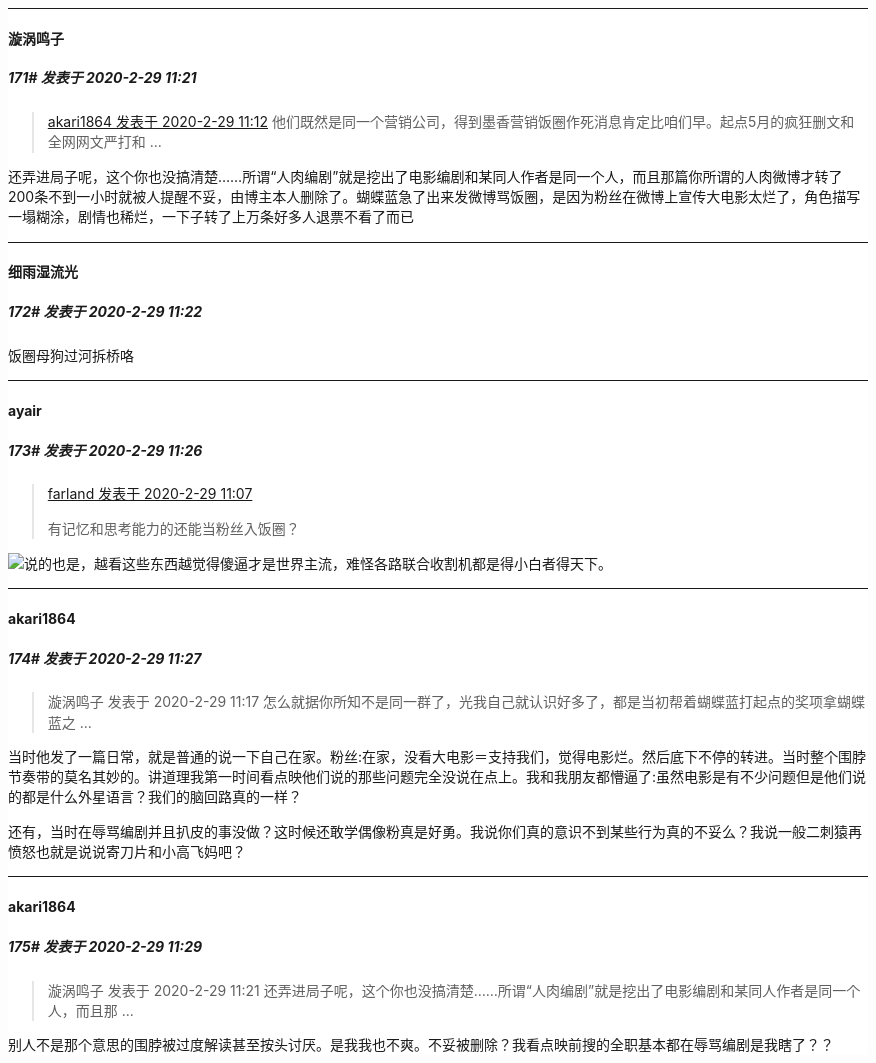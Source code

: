 -----

####  漩涡鸣子  
##### 171#       发表于 2020-2-29 11:21


<blockquote><a href="httphttps://bbs.saraba1st.com/2b/forum.php?mod=redirect&amp;goto=findpost&amp;pid=46565952&amp;ptid=1916310" target="_blank">akari1864 发表于 2020-2-29 11:12</a>
他们既然是同一个营销公司，得到墨香营销饭圈作死消息肯定比咱们早。起点5月的疯狂删文和全网网文严打和 ...</blockquote>
还弄进局子呢，这个你也没搞清楚……所谓“人肉编剧”就是挖出了电影编剧和某同人作者是同一个人，而且那篇你所谓的人肉微博才转了200条不到一小时就被人提醒不妥，由博主本人删除了。蝴蝶蓝急了出来发微博骂饭圈，是因为粉丝在微博上宣传大电影太烂了，角色描写一塌糊涂，剧情也稀烂，一下子转了上万条好多人退票不看了而已


-----

####  细雨湿流光  
##### 172#       发表于 2020-2-29 11:22


饭圈母狗过河拆桥咯


-----

####  ayair  
##### 173#       发表于 2020-2-29 11:26


<blockquote><a href="httphttps://bbs.saraba1st.com/2b/forum.php?mod=redirect&amp;goto=findpost&amp;pid=46565901&amp;ptid=1916310" target="_blank">farland 发表于 2020-2-29 11:07</a>

有记忆和思考能力的还能当粉丝入饭圈？</blockquote>
<img src="https://static.saraba1st.com/image/smiley/face2017/067.png" referrerpolicy="no-referrer">说的也是，越看这些东西越觉得傻逼才是世界主流，难怪各路联合收割机都是得小白者得天下。


-----

####  akari1864  
##### 174#       发表于 2020-2-29 11:27


<blockquote>漩涡鸣子 发表于 2020-2-29 11:17
怎么就据你所知不是同一群了，光我自己就认识好多了，都是当初帮着蝴蝶蓝打起点的奖项拿蝴蝶蓝之 ...</blockquote>
当时他发了一篇日常，就是普通的说一下自己在家。粉丝:在家，没看大电影＝支持我们，觉得电影烂。然后底下不停的转进。当时整个围脖节奏带的莫名其妙的。讲道理我第一时间看点映他们说的那些问题完全没说在点上。我和我朋友都懵逼了:虽然电影是有不少问题但是他们说的都是什么外星语言？我们的脑回路真的一样？


还有，当时在辱骂编剧并且扒皮的事没做？这时候还敢学偶像粉真是好勇。我说你们真的意识不到某些行为真的不妥么？我说一般二刺猿再愤怒也就是说说寄刀片和小高飞妈吧？


-----

####  akari1864  
##### 175#       发表于 2020-2-29 11:29


<blockquote>漩涡鸣子 发表于 2020-2-29 11:21
还弄进局子呢，这个你也没搞清楚……所谓“人肉编剧”就是挖出了电影编剧和某同人作者是同一个人，而且那 ...</blockquote>
别人不是那个意思的围脖被过度解读甚至按头讨厌。是我我也不爽。不妥被删除？我看点映前搜的全职基本都在辱骂编剧是我瞎了？？
